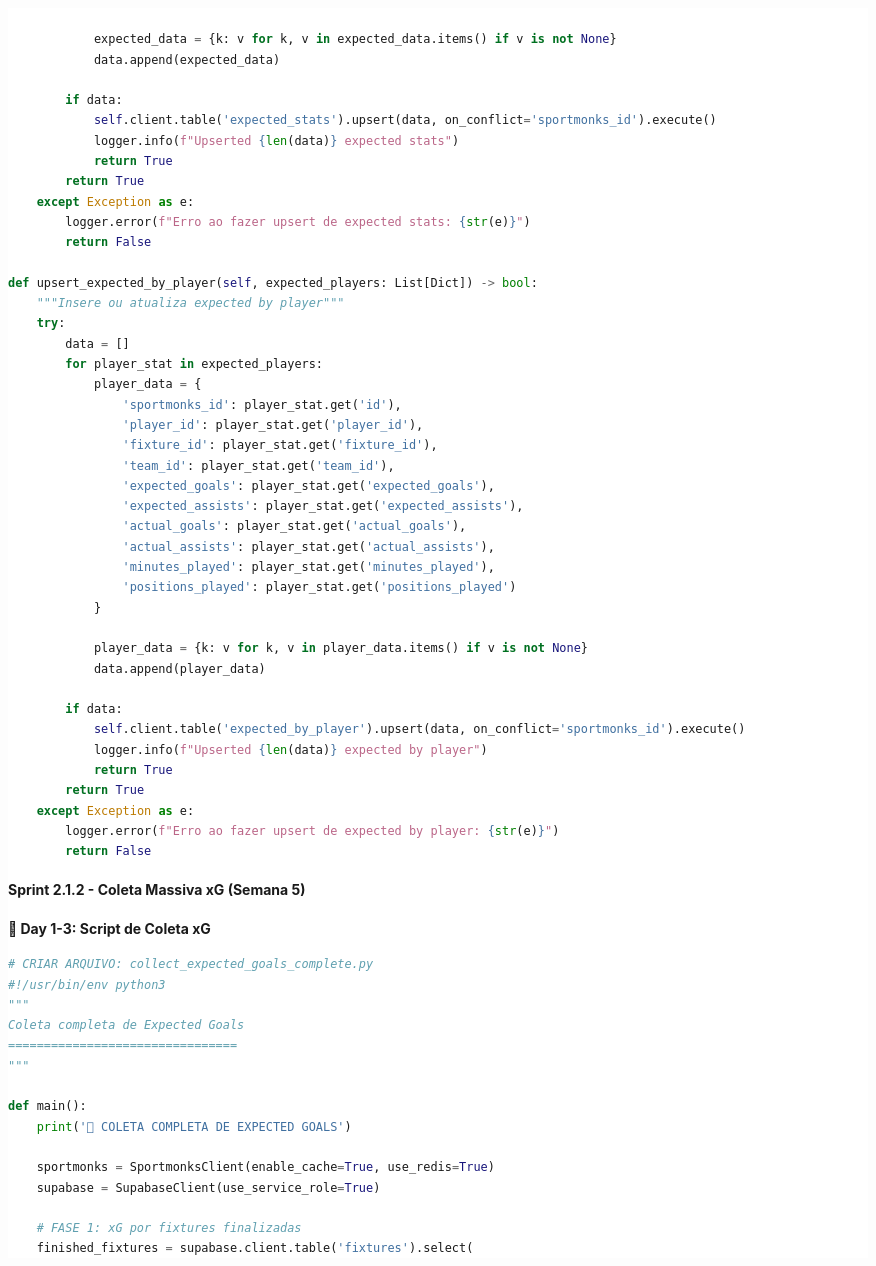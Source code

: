 ```python
            
            expected_data = {k: v for k, v in expected_data.items() if v is not None}
            data.append(expected_data)
        
        if data:
            self.client.table('expected_stats').upsert(data, on_conflict='sportmonks_id').execute()
            logger.info(f"Upserted {len(data)} expected stats")
            return True
        return True
    except Exception as e:
        logger.error(f"Erro ao fazer upsert de expected stats: {str(e)}")
        return False

def upsert_expected_by_player(self, expected_players: List[Dict]) -> bool:
    """Insere ou atualiza expected by player"""
    try:
        data = []
        for player_stat in expected_players:
            player_data = {
                'sportmonks_id': player_stat.get('id'),
                'player_id': player_stat.get('player_id'),
                'fixture_id': player_stat.get('fixture_id'),
                'team_id': player_stat.get('team_id'),
                'expected_goals': player_stat.get('expected_goals'),
                'expected_assists': player_stat.get('expected_assists'),
                'actual_goals': player_stat.get('actual_goals'),
                'actual_assists': player_stat.get('actual_assists'),
                'minutes_played': player_stat.get('minutes_played'),
                'positions_played': player_stat.get('positions_played')
            }
            
            player_data = {k: v for k, v in player_data.items() if v is not None}
            data.append(player_data)
        
        if data:
            self.client.table('expected_by_player').upsert(data, on_conflict='sportmonks_id').execute()
            logger.info(f"Upserted {len(data)} expected by player")
            return True
        return True
    except Exception as e:
        logger.error(f"Erro ao fazer upsert de expected by player: {str(e)}")
        return False
```

#### **Sprint 2.1.2 - Coleta Massiva xG (Semana 5)**

**🔧 Day 1-3: Script de Coleta xG**
```python
# CRIAR ARQUIVO: collect_expected_goals_complete.py
#!/usr/bin/env python3
"""
Coleta completa de Expected Goals
================================
"""

def main():
    print('🎯 COLETA COMPLETA DE EXPECTED GOALS')
    
    sportmonks = SportmonksClient(enable_cache=True, use_redis=True)
    supabase = SupabaseClient(use_service_role=True)
    
    # FASE 1: xG por fixtures finalizadas
    finished_fixtures = supabase.client.table('fixtures').select(
```